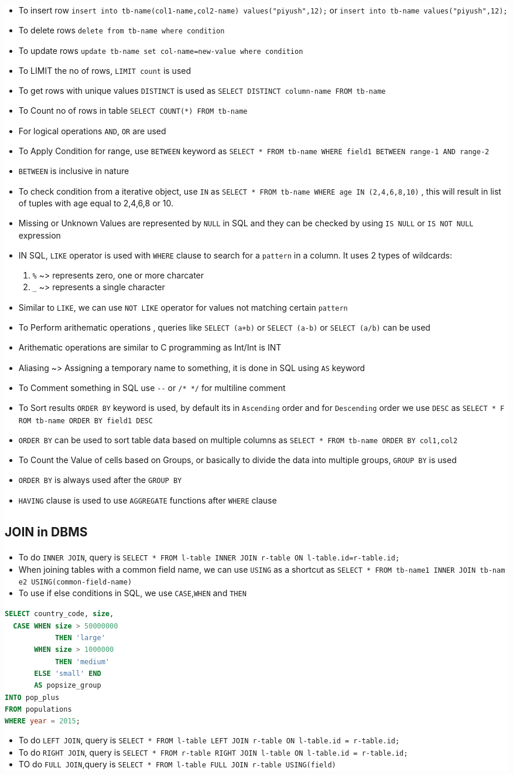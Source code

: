 * To insert row ```insert into tb-name(col1-name,col2-name) values("piyush",12);``` or ```insert into tb-name values("piyush",12);```

* To delete rows ```delete from tb-name where condition```
* To update rows ```update tb-name set col-name=new-value where condition```
* To LIMIT the no of rows, ```LIMIT count``` is used
* To get rows with unique values ```DISTINCT``` is used as ```SELECT DISTINCT column-name FROM tb-name```
* To Count no of rows in table ```SELECT COUNT(*) FROM tb-name```
* For logical operations ```AND```, ```OR``` are used
* To Apply Condition for range, use ```BETWEEN``` keyword as ```SELECT * FROM tb-name WHERE field1 BETWEEN range-1 AND range-2```
* ```BETWEEN``` is inclusive in nature
* To check condition from a iterative object, use ```IN``` as ```SELECT * FROM tb-name WHERE age IN (2,4,6,8,10)``` , this will result in list of tuples with age equal to 2,4,6,8 or 10.
* Missing or Unknown Values are represented by ```NULL``` in SQL and they can be checked by using ```IS NULL``` or ```IS NOT NULL``` expression
* IN SQL, ```LIKE``` operator is used with ```WHERE``` clause to search for a ```pattern``` in a column. It uses 2 types of wildcards:
    1. ```%``` ~> represents zero, one or more charcater
    2. ```_``` ~> represents a single character
* Similar to ```LIKE```, we can use ```NOT LIKE``` operator for values not matching certain ```pattern```
* To Perform arithematic operations , queries like ```SELECT (a+b)``` or ```SELECT (a-b)``` or ```SELECT (a/b)``` can be used
* Arithematic operations are similar to C programming as Int/Int is INT
* Aliasing ~> Assigning a temporary name to something, it is done in SQL using ```AS``` keyword
* To Comment something in SQL use ```--``` or ```/* */``` for multiline comment
* To Sort results ```ORDER BY``` keyword is used, by default its in ```Ascending``` order and for ```Descending``` order we use ```DESC``` as ```SELECT * FROM tb-name ORDER BY field1 DESC```
* ```ORDER BY``` can be used to sort table data based on multiple columns as ```SELECT * FROM tb-name ORDER BY col1,col2```
* To Count the Value of cells based on Groups, or basically to divide the data into multiple groups, ```GROUP BY``` is used
* ```ORDER BY``` is always used after the ```GROUP BY```
* ```HAVING``` clause is used to use ```AGGREGATE``` functions after ```WHERE``` clause

## JOIN in DBMS
* To do ```INNER JOIN```, query is ```SELECT * FROM l-table INNER JOIN r-table ON l-table.id=r-table.id;```
* When joining tables with a common field name, we can use ```USING``` as a shortcut as ```SELECT * FROM tb-name1 INNER JOIN tb-name2 USING(common-field-name)```
* To use if else conditions in SQL, we use ```CASE```,```WHEN``` and ```THEN```
```sql
SELECT country_code, size,
  CASE WHEN size > 50000000
            THEN 'large'
       WHEN size > 1000000
            THEN 'medium'
       ELSE 'small' END
       AS popsize_group
INTO pop_plus       
FROM populations
WHERE year = 2015;
```
* To do ```LEFT JOIN```, query is ```SELECT * FROM l-table LEFT JOIN r-table ON l-table.id = r-table.id;```
* To do ```RIGHT JOIN```, query is ```SELECT * FROM r-table RIGHT JOIN l-table ON l-table.id = r-table.id;```
* TO do ```FULL JOIN```,query is ```SELECT * FROM l-table FULL JOIN r-table USING(field)```

